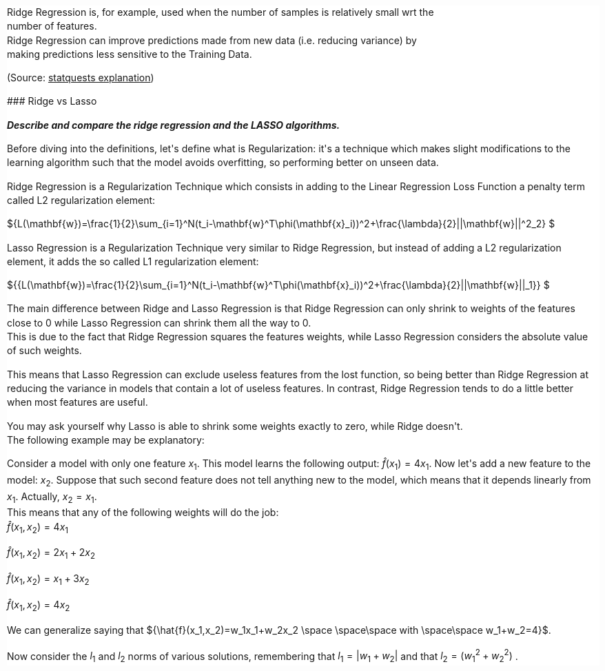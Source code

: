 Ridge Regression is, for example, used when the number of samples is relatively small wrt the  
number of features.  
Ridge Regression can improve predictions made from new data (i.e. reducing variance) by  
making predictions less sensitive to the Training Data.

(Source: [statquests explanation](https://www.youtube.com/watch?v=Q81RR3yKn30))

<div style="page-break-after: always;"></div> 
### Ridge vs Lasso

***Describe and compare the ridge regression and the LASSO algorithms.***    

Before diving into the definitions, let's define what is Regularization: it's a technique which makes slight modifications to the learning algorithm such that the model avoids overfitting, so performing better on unseen data. 

Ridge Regression is a Regularization Technique which consists in adding to the Linear Regression Loss Function a penalty term called L2 regularization element:  

${L(\mathbf{w})=\frac{1}{2}\sum_{i=1}^N(t_i-\mathbf{w}^T\phi(\mathbf{x}_i))^2+\frac{\lambda}{2}||\mathbf{w}||^2_2} $ 

Lasso Regression is a Regularization Technique very similar to Ridge Regression, but instead of adding a L2 regularization element, it adds the so called L1 regularization element:  

${{L(\mathbf{w})=\frac{1}{2}\sum_{i=1}^N(t_i-\mathbf{w}^T\phi(\mathbf{x}_i))^2+\frac{\lambda}{2}||\mathbf{w}||_1}} $ 

The main difference between Ridge and Lasso Regression is that Ridge Regression can only shrink to weights of the features close to 0 while Lasso Regression can shrink them all the way to 0.   
This is due to the fact that Ridge Regression squares the features weights, while Lasso Regression considers the absolute value of such weights.  

This means that Lasso Regression can exclude useless features from the lost function, so being better than Ridge Regression at reducing the variance in models that contain a lot of useless features. In contrast, Ridge Regression tends to do a little better when most features are useful.  

You may ask yourself why Lasso is able to shrink some weights exactly to zero, while Ridge doesn't.  
The following example may be explanatory:  

Consider a model with only one feature ${x_1}$. This model learns the following output: ${\hat{f}(x_1)=4x_1}$. 
Now let's add a new feature to the model: ${x_2}$.  Suppose that such second feature does not tell anything new to the model, which means that it depends linearly from ${x_1}$. Actually, ${x_2 = x_1}$.   
This means that any of the following weights will do the job:  
${\hat{f}(x_1,x_2)=4x_1}$

${\hat{f}(x_1,x_2)=2x_1+2x_2}$

${\hat{f}(x_1,x_2)=x_1+3x_2}$

${\hat{f}(x_1,x_2)=4x_2}$

We can generalize saying that ${\hat{f}(x_1,x_2)=w_1x_1+w_2x_2 \space \space\space with \space\space w_1+w_2=4}$.    

Now consider the ${l_1}$ and ${l_2}$ norms of various solutions, remembering that ${l_1=|w_1+w_2|}$ and that  ${l_2=(w_1^2+w_2^2)}$ .  
